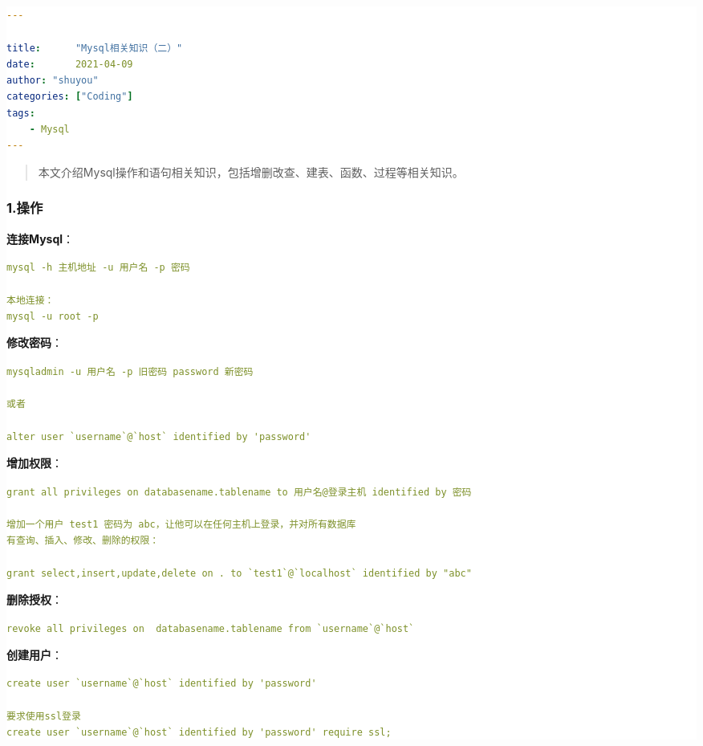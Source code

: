 ```yaml
---

title:      "Mysql相关知识（二）"
date:       2021-04-09
author: "shuyou"
categories: ["Coding"]
tags:
    - Mysql
---
```


>本文介绍Mysql操作和语句相关知识，包括增删改查、建表、函数、过程等相关知识。

### 1.操作
**连接Mysql**：

```yaml
mysql -h 主机地址 -u 用户名 -p 密码

本地连接：
mysql -u root -p
```
**修改密码**：

```yaml
mysqladmin -u 用户名 -p 旧密码 password 新密码

或者

alter user `username`@`host` identified by 'password'
```

**增加权限**：

```yaml
grant all privileges on databasename.tablename to 用户名@登录主机 identified by 密码

增加一个用户 test1 密码为 abc，让他可以在任何主机上登录，并对所有数据库
有查询、插入、修改、删除的权限：

grant select,insert,update,delete on . to `test1`@`localhost` identified by "abc"
```

**删除授权**：

```yaml
revoke all privileges on  databasename.tablename from `username`@`host`
```
**创建用户**：

```yaml
create user `username`@`host` identified by 'password'

要求使用ssl登录
create user `username`@`host` identified by 'password' require ssl;
```
